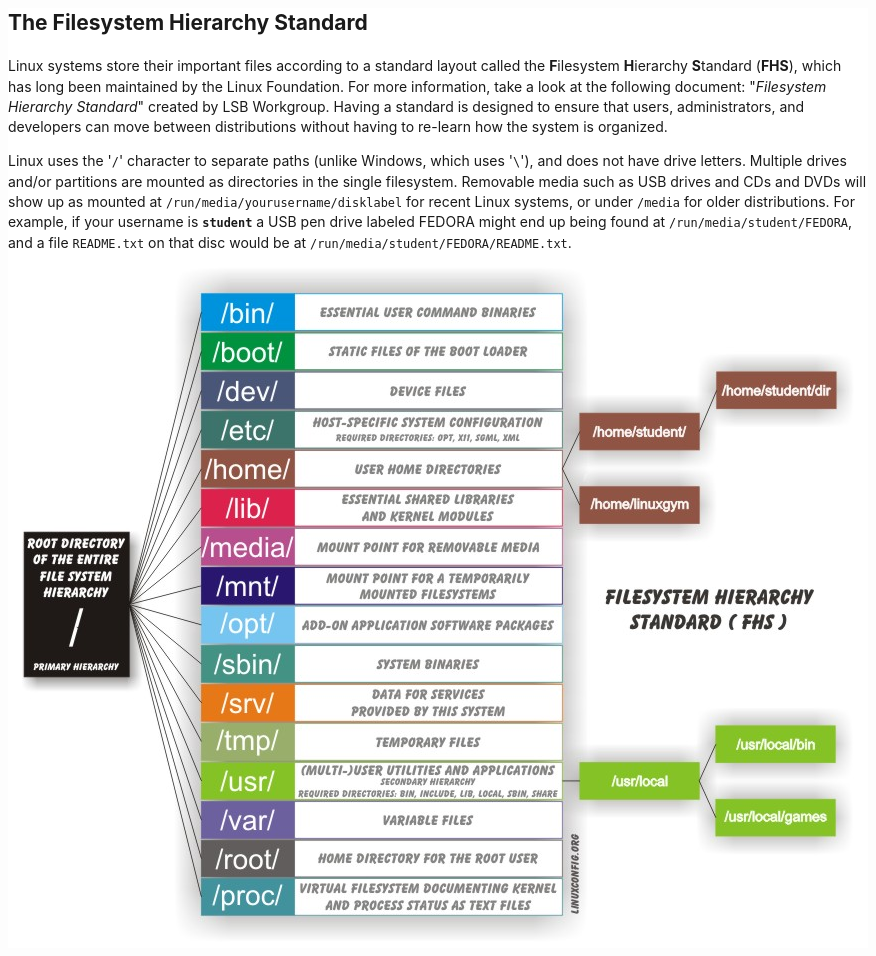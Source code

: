 
## **The Filesystem Hierarchy Standard**

Linux systems store their important files according to a standard layout called the **F**ilesystem **H**ierarchy **S**tandard (**FHS**), which has long been maintained by the Linux Foundation. For more information, take a look at the following document: "_Filesystem Hierarchy Standard_" created by LSB Workgroup. Having a standard is designed to ensure that users, administrators, and developers can move between distributions without having to re-learn how the system is organized.

Linux uses the '`/`' character to separate paths (unlike Windows, which uses '`\`'), and does not have drive letters. Multiple drives and/or partitions are mounted as directories in the single filesystem. Removable media such as USB drives and CDs and DVDs will show up as mounted at `/run/media/yourusername/disklabel` for recent Linux systems, or under `/media` for older distributions. For example, if your username is **`student`** a USB pen drive labeled FEDORA might end up being found at `/run/media/student/FEDORA`, and a file `README.txt` on that disc would be at `/run/media/student/FEDORA/README.txt`.

<p align="center">
  <img src="https://github.com/physerkm/Introduction-to-Linux/blob/main/the%20filesystem%20hierarchy%20standard.jpg" alt="the filesystem hierarchy standard"/>
</p>
